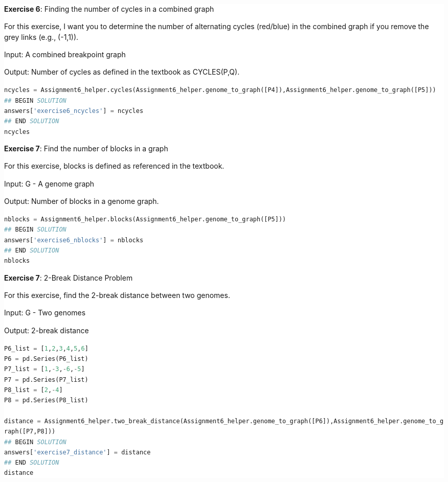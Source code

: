
**Exercise 6**: Finding the number of cycles in a combined graph

For this exercise, I want you to determine the number of alternating cycles (red/blue) in the combined graph if you remove the grey links (e.g., (-1,1)).

Input: A combined breakpoint graph

Output: Number of cycles as defined in the textbook as CYCLES(P,Q).


```python slideshow={"slide_type": "subslide"}
ncycles = Assignment6_helper.cycles(Assignment6_helper.genome_to_graph([P4]),Assignment6_helper.genome_to_graph([P5]))
## BEGIN SOLUTION
answers['exercise6_ncycles'] = ncycles
## END SOLUTION
ncycles
```


**Exercise 7**: Find the number of blocks in a graph

For this exercise, blocks is defined as referenced in the textbook.

Input: G - A genome graph

Output: Number of blocks in a genome graph.


```python slideshow={"slide_type": "subslide"}
nblocks = Assignment6_helper.blocks(Assignment6_helper.genome_to_graph([P5]))
## BEGIN SOLUTION
answers['exercise6_nblocks'] = nblocks
## END SOLUTION
nblocks
```


**Exercise 7**: 2-Break Distance Problem

For this exercise, find the 2-break distance between two genomes.

Input: G - Two genomes

Output: 2-break distance


```python slideshow={"slide_type": "subslide"}
P6_list = [1,2,3,4,5,6]
P6 = pd.Series(P6_list)
P7_list = [1,-3,-6,-5]
P7 = pd.Series(P7_list)
P8_list = [2,-4]
P8 = pd.Series(P8_list)

distance = Assignment6_helper.two_break_distance(Assignment6_helper.genome_to_graph([P6]),Assignment6_helper.genome_to_graph([P7,P8]))
## BEGIN SOLUTION
answers['exercise7_distance'] = distance
## END SOLUTION
distance
```

